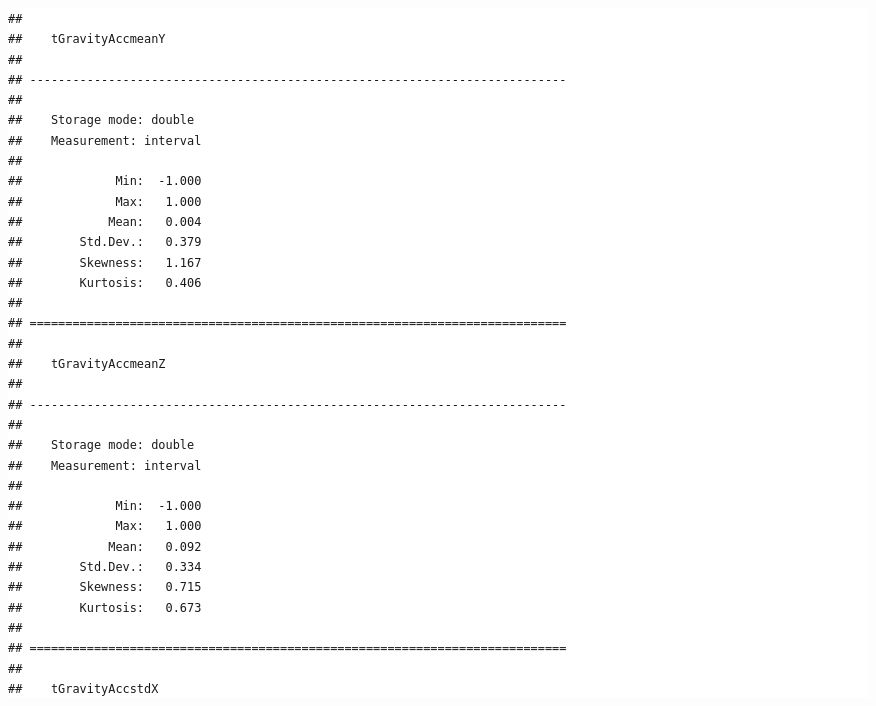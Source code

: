     ## 
    ##    tGravityAccmeanY
    ## 
    ## ---------------------------------------------------------------------------
    ## 
    ##    Storage mode: double
    ##    Measurement: interval
    ## 
    ##             Min:  -1.000
    ##             Max:   1.000
    ##            Mean:   0.004
    ##        Std.Dev.:   0.379
    ##        Skewness:   1.167
    ##        Kurtosis:   0.406
    ## 
    ## ===========================================================================
    ## 
    ##    tGravityAccmeanZ
    ## 
    ## ---------------------------------------------------------------------------
    ## 
    ##    Storage mode: double
    ##    Measurement: interval
    ## 
    ##             Min:  -1.000
    ##             Max:   1.000
    ##            Mean:   0.092
    ##        Std.Dev.:   0.334
    ##        Skewness:   0.715
    ##        Kurtosis:   0.673
    ## 
    ## ===========================================================================
    ## 
    ##    tGravityAccstdX